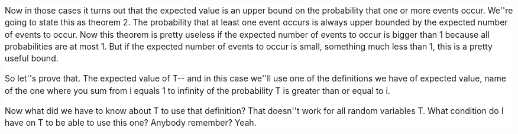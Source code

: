   </p><p><span m=''657130''>Now</span> <span m=''657480''>in</span> <span m=''657610''>those</span>
  <span m=''657910''>cases</span> <span m=''658360''>it</span> <span m=''658500''>turns</span>
  <span m=''658870''>out</span> <span m=''659620''>that</span> <span m=''660150''>the</span>
  <span m=''660370''>expected</span> <span m=''660820''>value</span> <span m=''661980''>is</span>
  <span m=''662170''>an</span> <span m=''662390''>upper</span> <span m=''662700''>bound</span>
  <span m=''663670''>on</span> <span m=''663880''>the</span> <span m=''663980''>probability</span>
  <span m=''667710''>that</span> <span m=''667810''>one</span> <span m=''668140''>or</span>
  <span m=''668180''>more</span> <span m=''668410''>events</span> <span m=''668990''>occur.</span>
  <span m=''670280''>We''re</span> <span m=''670430''>going</span> <span m=''670510''>to</span>
  <span m=''670560''>state</span> <span m=''670840''>this</span> <span m=''671030''>as</span>
  <span m=''671170''>theorem</span> <span m=''671480''>2.</span> <span m=''678090''>The</span>
  <span m=''678200''>probability</span> <span m=''678880''>that</span> <span m=''678990''>at</span>
  <span m=''679130''>least</span> <span m=''679490''>one</span> <span m=''679850''>event</span>
  <span m=''680250''>occurs</span> <span m=''682190''>is</span> <span m=''682440''>always</span>
  <span m=''682940''>upper</span> <span m=''683200''>bounded</span> <span m=''683660''>by</span>
  <span m=''683910''>the</span> <span m=''684080''>expected</span> <span m=''684790''>number</span>
  <span m=''685050''>of</span> <span m=''685140''>events</span> <span m=''685570''>to</span>
  <span m=''685740''>occur.</span> <span m=''687450''>Now</span> <span m=''687470''>this</span>
  <span m=''687710''>theorem</span> <span m=''687970''>is</span> <span m=''688090''>pretty</span>
  <span m=''688300''>useless</span> <span m=''689090''>if</span> <span m=''689240''>the</span>
  <span m=''689360''>expected</span> <span m=''689830''>number</span> <span m=''690020''>of</span>
  <span m=''690100''>events</span> <span m=''690430''>to</span> <span m=''690550''>occur</span>
  <span m=''690820''>is</span> <span m=''690950''>bigger</span> <span m=''691170''>than</span>
  <span m=''691310''>1</span> <span m=''692220''>because</span> <span m=''692420''>all</span>
  <span m=''692670''>probabilities</span> <span m=''693320''>are</span> <span m=''693680''>at</span>
  <span m=''693850''>most</span> <span m=''694160''>1.</span> <span m=''695230''>But</span>
  <span m=''695360''>if</span> <span m=''695460''>the</span> <span m=''695570''>expected</span>
  <span m=''696090''>number</span> <span m=''696300''>of</span> <span m=''696380''>events</span>
  <span m=''696710''>to</span> <span m=''696840''>occur</span> <span m=''697190''>is</span>
  <span m=''697310''>small,</span> <span m=''698260''>something</span> <span m=''698610''>much</span>
  <span m=''698840''>less</span> <span m=''699070''>than</span> <span m=''699160''>1,</span>
  <span m=''700080''>this</span> <span m=''700290''>is</span> <span m=''700440''>a</span>
  <span m=''700510''>pretty</span> <span m=''700740''>useful</span> <span m=''701110''>bound.</span>
  </p><p><span m=''703100''>So</span> <span m=''703240''>let''s</span> <span m=''703400''>prove</span>
  <span m=''703670''>that.</span> <span m=''707380''>The</span> <span m=''707630''>expected</span>
  <span m=''708200''>value</span> <span m=''708610''>of</span> <span m=''708720''>T--</span>
  <span m=''709815''>and</span> <span m=''710230''>in</span> <span m=''710340''>this</span>
  <span m=''710490''>case</span> <span m=''710710''>we''ll</span> <span m=''710830''>use</span>
  <span m=''711020''>one</span> <span m=''711330''>of</span> <span m=''711370''>the</span>
  <span m=''711450''>definitions</span> <span m=''712020''>we</span> <span m=''712140''>have</span>
  <span m=''712380''>of</span> <span m=''712490''>expected</span> <span m=''712930''>value,</span>
  <span m=''714200''>name</span> <span m=''714470''>of</span> <span m=''714550''>the</span>
  <span m=''714660''>one</span> <span m=''715020''>where</span> <span m=''715890''>you</span>
  <span m=''716000''>sum</span> <span m=''716290''>from</span> <span m=''716520''>i</span>
  <span m=''716710''>equals</span> <span m=''716960''>1</span> <span m=''717190''>to</span>
  <span m=''717310''>infinity</span> <span m=''718790''>of the</span> <span m=''719130''>probability</span>
  <span m=''720190''>T</span> <span m=''721056''>is</span> <span m=''721490''>greater
  than or</span> <span m=''721820''>equal to</span> <span m=''722230''>i.</span> </p><p><span
  m=''724210''>Now</span> <span m=''724380''>what</span> <span m=''724650''>did</span>
  <span m=''724800''>we</span> <span m=''724910''>have</span> <span m=''725130''>to</span>
  <span m=''725240''>know</span> <span m=''725420''>about</span> <span m=''725810''>T</span>
  <span m=''726080''>to</span> <span m=''726350''>use</span> <span m=''726760''>that</span>
  <span m=''727020''>definition?</span> <span m=''728951''>That</span> <span m=''729390''>doesn''t</span>
  <span m=''729660''>work</span> <span m=''729940''>for</span> <span m=''730090''>all</span>
  <span m=''730440''>random</span> <span m=''730800''>variables</span> <span m=''731240''>T.</span>
  <span m=''733600''>What</span> <span m=''733950''>condition</span> <span m=''734460''>do</span>
  <span m=''734480''>I</span> <span m=''734560''>have</span> <span m=''734740''>on</span>
  <span m=''734910''>T</span> <span m=''736080''>to</span> <span m=''736170''>be</span>
  <span m=''736270''>able</span> <span m=''736400''>to</span> <span m=''736470''>use</span>
  <span m=''736730''>this</span> <span m=''736950''>one?</span> <span m=''739650''>Anybody</span>
  <span m=''739900''>remember?</span> <span m=''740770''>Yeah.</span> </p><p><span